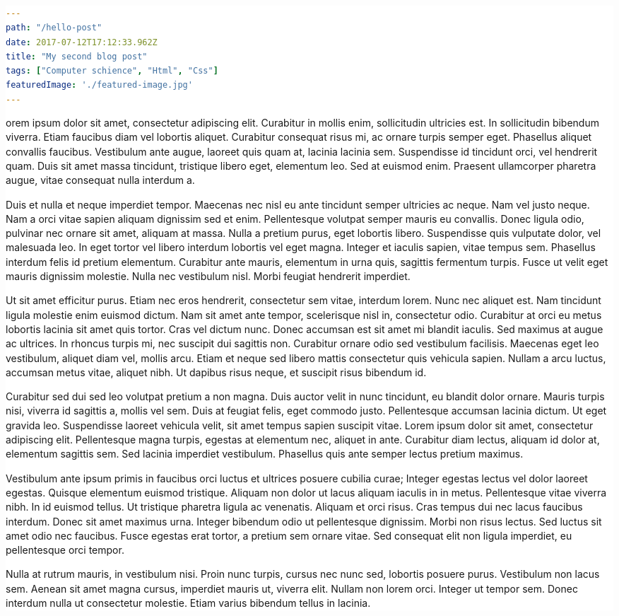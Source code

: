 ```yaml
---
path: "/hello-post"
date: 2017-07-12T17:12:33.962Z
title: "My second blog post"
tags: ["Computer schience", "Html", "Css"]
featuredImage: './featured-image.jpg'
---
```

orem ipsum dolor sit amet, consectetur adipiscing elit. Curabitur in mollis enim, sollicitudin ultricies est. In sollicitudin bibendum viverra. Etiam faucibus diam vel lobortis aliquet. Curabitur consequat risus mi, ac ornare turpis semper eget. Phasellus aliquet convallis faucibus. Vestibulum ante augue, laoreet quis quam at, lacinia lacinia sem. Suspendisse id tincidunt orci, vel hendrerit quam. Duis sit amet massa tincidunt, tristique libero eget, elementum leo. Sed at euismod enim. Praesent ullamcorper pharetra augue, vitae consequat nulla interdum a.

Duis et nulla et neque imperdiet tempor. Maecenas nec nisl eu ante tincidunt semper ultricies ac neque. Nam vel justo neque. Nam a orci vitae sapien aliquam dignissim sed et enim. Pellentesque volutpat semper mauris eu convallis. Donec ligula odio, pulvinar nec ornare sit amet, aliquam at massa. Nulla a pretium purus, eget lobortis libero. Suspendisse quis vulputate dolor, vel malesuada leo. In eget tortor vel libero interdum lobortis vel eget magna. Integer et iaculis sapien, vitae tempus sem. Phasellus interdum felis id pretium elementum. Curabitur ante mauris, elementum in urna quis, sagittis fermentum turpis. Fusce ut velit eget mauris dignissim molestie. Nulla nec vestibulum nisl. Morbi feugiat hendrerit imperdiet.

Ut sit amet efficitur purus. Etiam nec eros hendrerit, consectetur sem vitae, interdum lorem. Nunc nec aliquet est. Nam tincidunt ligula molestie enim euismod dictum. Nam sit amet ante tempor, scelerisque nisl in, consectetur odio. Curabitur at orci eu metus lobortis lacinia sit amet quis tortor. Cras vel dictum nunc. Donec accumsan est sit amet mi blandit iaculis. Sed maximus at augue ac ultrices. In rhoncus turpis mi, nec suscipit dui sagittis non. Curabitur ornare odio sed vestibulum facilisis. Maecenas eget leo vestibulum, aliquet diam vel, mollis arcu. Etiam et neque sed libero mattis consectetur quis vehicula sapien. Nullam a arcu luctus, accumsan metus vitae, aliquet nibh. Ut dapibus risus neque, et suscipit risus bibendum id.

Curabitur sed dui sed leo volutpat pretium a non magna. Duis auctor velit in nunc tincidunt, eu blandit dolor ornare. Mauris turpis nisi, viverra id sagittis a, mollis vel sem. Duis at feugiat felis, eget commodo justo. Pellentesque accumsan lacinia dictum. Ut eget gravida leo. Suspendisse laoreet vehicula velit, sit amet tempus sapien suscipit vitae. Lorem ipsum dolor sit amet, consectetur adipiscing elit. Pellentesque magna turpis, egestas at elementum nec, aliquet in ante. Curabitur diam lectus, aliquam id dolor at, elementum sagittis sem. Sed lacinia imperdiet vestibulum. Phasellus quis ante semper lectus pretium maximus.

Vestibulum ante ipsum primis in faucibus orci luctus et ultrices posuere cubilia curae; Integer egestas lectus vel dolor laoreet egestas. Quisque elementum euismod tristique. Aliquam non dolor ut lacus aliquam iaculis in in metus. Pellentesque vitae viverra nibh. In id euismod tellus. Ut tristique pharetra ligula ac venenatis. Aliquam et orci risus. Cras tempus dui nec lacus faucibus interdum. Donec sit amet maximus urna. Integer bibendum odio ut pellentesque dignissim. Morbi non risus lectus. Sed luctus sit amet odio nec faucibus. Fusce egestas erat tortor, a pretium sem ornare vitae. Sed consequat elit non ligula imperdiet, eu pellentesque orci tempor.

Nulla at rutrum mauris, in vestibulum nisi. Proin nunc turpis, cursus nec nunc sed, lobortis posuere purus. Vestibulum non lacus sem. Aenean sit amet magna cursus, imperdiet mauris ut, viverra elit. Nullam non lorem orci. Integer ut tempor sem. Donec interdum nulla ut consectetur molestie. Etiam varius bibendum tellus in lacinia.
